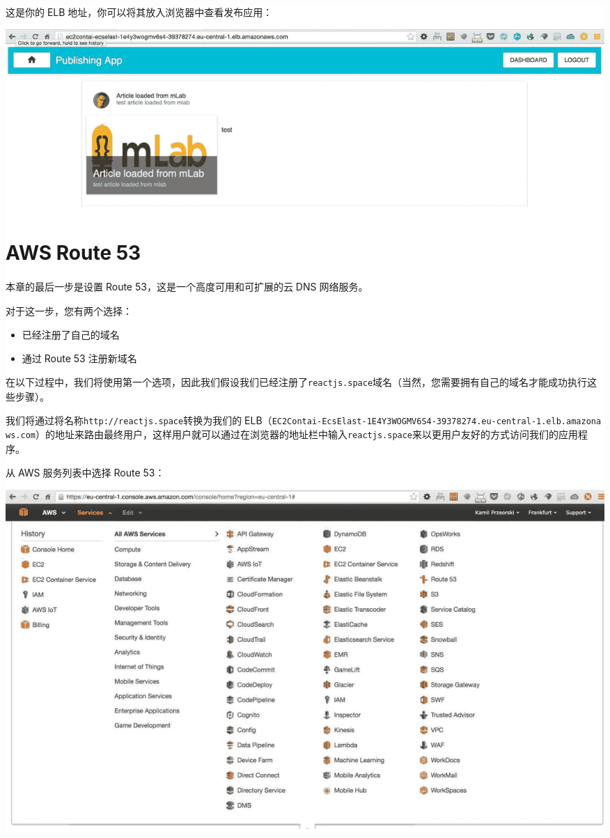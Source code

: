 这是你的 ELB 地址，你可以将其放入浏览器中查看发布应用：

![图片](img/00148.jpeg)

# AWS Route 53

本章的最后一步是设置 Route 53，这是一个高度可用和可扩展的云 DNS 网络服务。

对于这一步，您有两个选择：

+   已经注册了自己的域名

+   通过 Route 53 注册新域名

在以下过程中，我们将使用第一个选项，因此我们假设我们已经注册了`reactjs.space`域名（当然，您需要拥有自己的域名才能成功执行这些步骤）。

我们将通过将名称`http://reactjs.space`转换为我们的 ELB（`EC2Contai-EcsElast-1E4Y3WOGMV6S4-39378274.eu-central-1.elb.amazonaws.com`）的地址来路由最终用户，这样用户就可以通过在浏览器的地址栏中输入`reactjs.space`来以更用户友好的方式访问我们的应用程序。

从 AWS 服务列表中选择 Route 53：

![图片](img/00149.jpeg)
